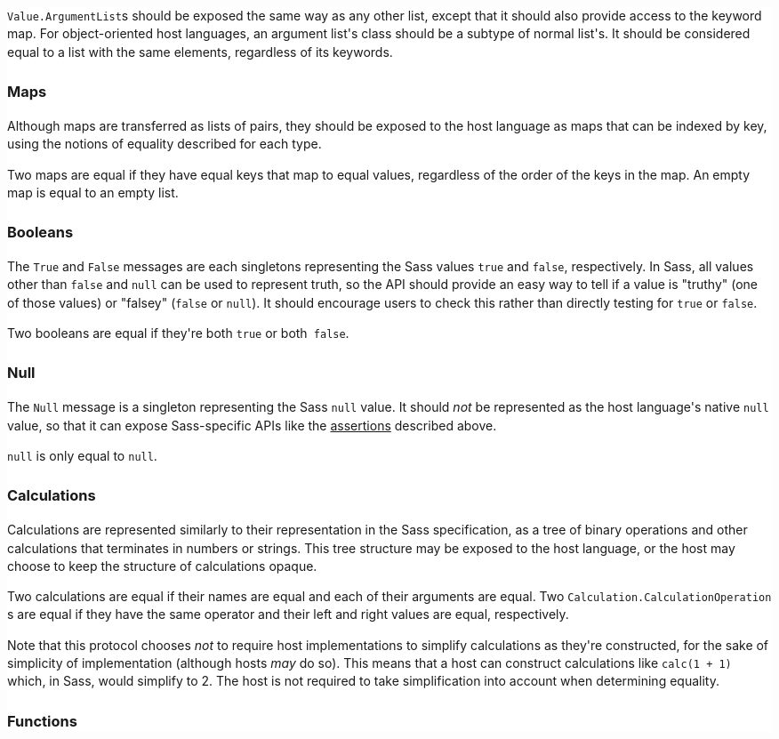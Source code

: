 `Value.ArgumentList`s should be exposed the same way as any other list, except
that it should also provide access to the keyword map. For object-oriented host
languages, an argument list's class should be a subtype of normal list's. It
should be considered equal to a list with the same elements, regardless of its
keywords.

### Maps

Although maps are transferred as lists of pairs, they should be exposed to the
host language as maps that can be indexed by key, using the notions of equality
described for each type.

Two maps are equal if they have equal keys that map to equal values, regardless
of the order of the keys in the map. An empty map is equal to an empty list.

### Booleans

The `True` and `False` messages are each singletons representing the Sass values
`true` and `false`, respectively. In Sass, all values other than `false` and
`null` can be used to represent truth, so the API should provide an easy way to
tell if a value is "truthy" (one of those values) or "falsey" (`false` or
`null`). It should encourage users to check this rather than directly testing
for `true` or `false`.

Two booleans are equal if they're both `true` or both` false`.

### Null

The `Null` message is a singleton representing the Sass `null` value. It should
*not* be represented as the host language's native `null` value, so that it can
expose Sass-specific APIs like the [assertions](#assertions) described above.

`null` is only equal to `null`.

### Calculations

Calculations are represented similarly to their representation in the Sass
specification, as a tree of binary operations and other calculations that
terminates in numbers or strings. This tree structure may be exposed to the host
language, or the host may choose to keep the structure of calculations opaque.

Two calculations are equal if their names are equal and each of their arguments
are equal. Two `Calculation.CalculationOperation`s are equal if they have the
same operator and their left and right values are equal, respectively.

Note that this protocol chooses *not* to require host implementations to
simplify calculations as they're constructed, for the sake of simplicity of
implementation (although hosts *may* do so). This means that a host can
construct calculations like `calc(1 + 1)` which, in Sass, would simplify to 2.
The host is not required to take simplification into account when determining
equality.

### Functions
